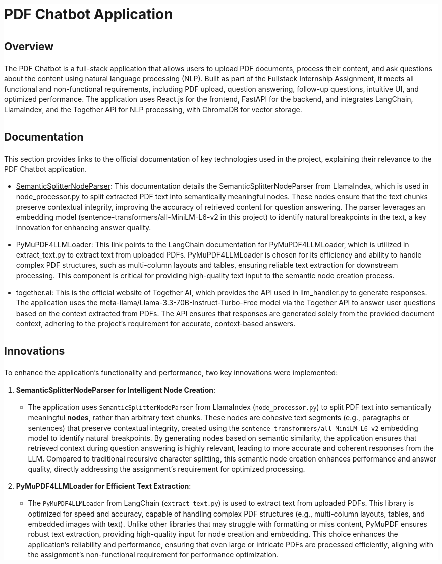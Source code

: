 # PDF Chatbot Application

## Overview
The PDF Chatbot is a full-stack application that allows users to upload PDF documents, process their content, and ask questions about the content using natural language processing (NLP). Built as part of the Fullstack Internship Assignment, it meets all functional and non-functional requirements, including PDF upload, question answering, follow-up questions, intuitive UI, and optimized performance. The application uses React.js for the frontend, FastAPI for the backend, and integrates LangChain, LlamaIndex, and the Together API for NLP processing, with ChromaDB for vector storage.

## Documentation
This section provides links to the official documentation of key technologies used in the project, explaining their relevance to the PDF Chatbot application.

- [SemanticSplitterNodeParser](https://docs.llamaindex.ai/en/v0.10.17/api/llama_index.core.node_parser.SemanticSplitterNodeParser.html): This documentation details the SemanticSplitterNodeParser from LlamaIndex, which is used in node_processor.py to split extracted PDF text into semantically meaningful nodes. These nodes ensure that the text chunks preserve contextual integrity, improving the accuracy of retrieved content for question answering. The parser leverages an embedding model (sentence-transformers/all-MiniLM-L6-v2 in this project) to identify natural breakpoints in the text, a key innovation for enhancing answer quality.

- [PyMuPDF4LLMLoader](https://python.langchain.com/docs/integrations/document_loaders/pymupdf4llm/): This link points to the LangChain documentation for PyMuPDF4LLMLoader, which is utilized in extract_text.py to extract text from uploaded PDFs. PyMuPDF4LLMLoader is chosen for its efficiency and ability to handle complex PDF structures, such as multi-column layouts and tables, ensuring reliable text extraction for downstream processing. This component is critical for providing high-quality text input to the semantic node creation process.

- [together.ai](https://www.together.ai/): This is the official website of Together AI, which provides the API used in llm_handler.py to generate responses. The application uses the meta-llama/Llama-3.3-70B-Instruct-Turbo-Free model via the Together API to answer user questions based on the context extracted from PDFs. The API ensures that responses are generated solely from the provided document context, adhering to the project’s requirement for accurate, context-based answers.

## Innovations
To enhance the application’s functionality and performance, two key innovations were implemented:

1. **SemanticSplitterNodeParser for Intelligent Node Creation**:
   - The application uses `SemanticSplitterNodeParser` from LlamaIndex (`node_processor.py`) to split PDF text into semantically meaningful **nodes**, rather than arbitrary text chunks. These nodes are cohesive text segments (e.g., paragraphs or sentences) that preserve contextual integrity, created using the `sentence-transformers/all-MiniLM-L6-v2` embedding model to identify natural breakpoints. By generating nodes based on semantic similarity, the application ensures that retrieved context during question answering is highly relevant, leading to more accurate and coherent responses from the LLM. Compared to traditional recursive character splitting, this semantic node creation enhances performance and answer quality, directly addressing the assignment’s requirement for optimized processing.

2. **PyMuPDF4LLMLoader for Efficient Text Extraction**:
   - The `PyMuPDF4LLMLoader` from LangChain (`extract_text.py`) is used to extract text from uploaded PDFs. This library is optimized for speed and accuracy, capable of handling complex PDF structures (e.g., multi-column layouts, tables, and embedded images with text). Unlike other libraries that may struggle with formatting or miss content, PyMuPDF ensures robust text extraction, providing high-quality input for node creation and embedding. This choice enhances the application’s reliability and performance, ensuring that even large or intricate PDFs are processed efficiently, aligning with the assignment’s non-functional requirement for performance optimization.
